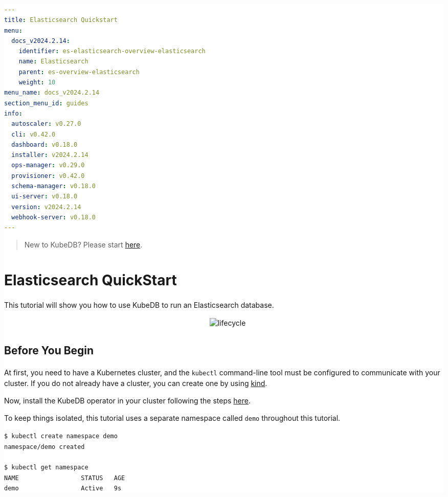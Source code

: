 ```yaml
---
title: Elasticsearch Quickstart
menu:
  docs_v2024.2.14:
    identifier: es-elasticsearch-overview-elasticsearch
    name: Elasticsearch
    parent: es-overview-elasticsearch
    weight: 10
menu_name: docs_v2024.2.14
section_menu_id: guides
info:
  autoscaler: v0.27.0
  cli: v0.42.0
  dashboard: v0.18.0
  installer: v2024.2.14
  ops-manager: v0.29.0
  provisioner: v0.42.0
  schema-manager: v0.18.0
  ui-server: v0.18.0
  version: v2024.2.14
  webhook-server: v0.18.0
---
```


> New to KubeDB? Please start [here](/docs/v2024.2.14/README).

# Elasticsearch QuickStart

This tutorial will show you how to use KubeDB to run an Elasticsearch database.

<p align="center">
  <img alt="lifecycle"  src="/docs/v2024.2.14/guides/elasticsearch/quickstart/overview/elasticsearch/images/Lifecycle-of-an-Elasticsearch-CRD.png">
</p>

## Before You Begin

At first, you need to have a Kubernetes cluster, and the `kubectl` command-line tool must be configured to communicate with your cluster. If you do not already have a cluster, you can create one by using [kind](https://kind.sigs.k8s.io/docs/user/quick-start/).

Now, install the KubeDB operator in your cluster following the steps [here](/docs/v2024.2.14/setup/install/_index).

To keep things isolated, this tutorial uses a separate namespace called `demo` throughout this tutorial.

```bash
$ kubectl create namespace demo
namespace/demo created

$ kubectl get namespace
NAME                 STATUS   AGE
demo                 Active   9s
```
